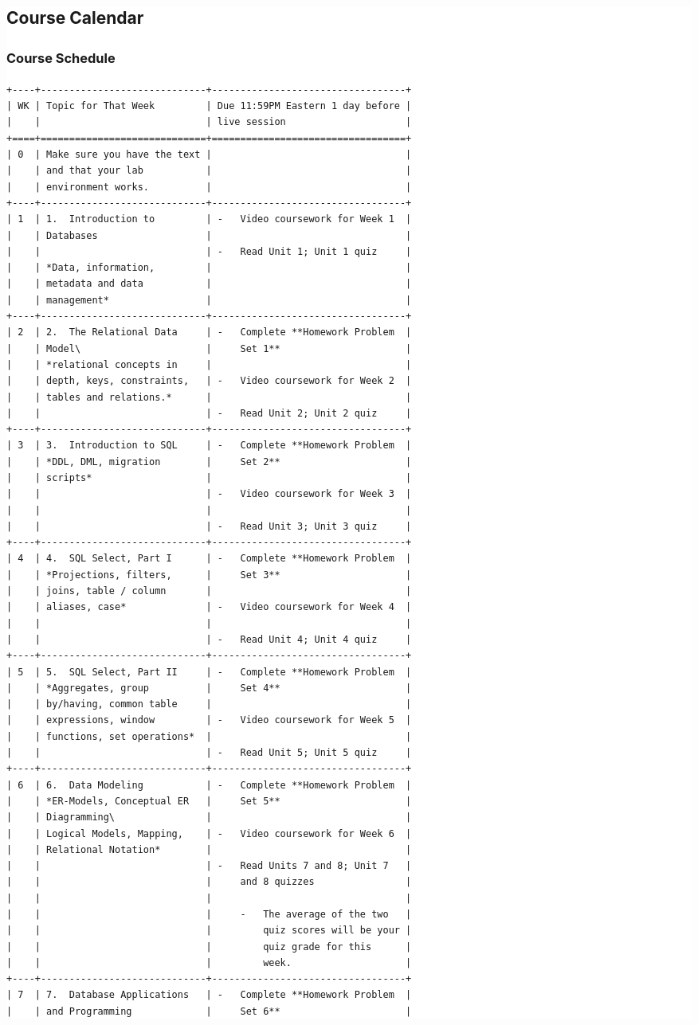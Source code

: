## Course Calendar

### Course Schedule 

```
+----+-----------------------------+----------------------------------+
| WK | Topic for That Week         | Due 11:59PM Eastern 1 day before |
|    |                             | live session                     |
+====+=============================+==================================+
| 0  | Make sure you have the text |                                  |
|    | and that your lab           |                                  |
|    | environment works.          |                                  |
+----+-----------------------------+----------------------------------+
| 1  | 1.  Introduction to         | -   Video coursework for Week 1  |
|    | Databases                   |                                  |
|    |                             | -   Read Unit 1; Unit 1 quiz     |
|    | *Data, information,         |                                  |
|    | metadata and data           |                                  |
|    | management*                 |                                  |
+----+-----------------------------+----------------------------------+
| 2  | 2.  The Relational Data     | -   Complete **Homework Problem  |
|    | Model\                      |     Set 1**                      |
|    | *relational concepts in     |                                  |
|    | depth, keys, constraints,   | -   Video coursework for Week 2  |
|    | tables and relations.*      |                                  |
|    |                             | -   Read Unit 2; Unit 2 quiz     |
+----+-----------------------------+----------------------------------+
| 3  | 3.  Introduction to SQL     | -   Complete **Homework Problem  |
|    | *DDL, DML, migration        |     Set 2**                      |
|    | scripts*                    |                                  |
|    |                             | -   Video coursework for Week 3  |
|    |                             |                                  |
|    |                             | -   Read Unit 3; Unit 3 quiz     |
+----+-----------------------------+----------------------------------+
| 4  | 4.  SQL Select, Part I      | -   Complete **Homework Problem  |
|    | *Projections, filters,      |     Set 3**                      |
|    | joins, table / column       |                                  |
|    | aliases, case*              | -   Video coursework for Week 4  |
|    |                             |                                  |
|    |                             | -   Read Unit 4; Unit 4 quiz     |
+----+-----------------------------+----------------------------------+
| 5  | 5.  SQL Select, Part II     | -   Complete **Homework Problem  |
|    | *Aggregates, group          |     Set 4**                      |
|    | by/having, common table     |                                  |
|    | expressions, window         | -   Video coursework for Week 5  |
|    | functions, set operations*  |                                  |
|    |                             | -   Read Unit 5; Unit 5 quiz     |
+----+-----------------------------+----------------------------------+
| 6  | 6.  Data Modeling           | -   Complete **Homework Problem  |
|    | *ER-Models, Conceptual ER   |     Set 5**                      |
|    | Diagramming\                |                                  |
|    | Logical Models, Mapping,    | -   Video coursework for Week 6  |
|    | Relational Notation*        |                                  |
|    |                             | -   Read Units 7 and 8; Unit 7   |
|    |                             |     and 8 quizzes                |
|    |                             |                                  |
|    |                             |     -   The average of the two   |
|    |                             |         quiz scores will be your |
|    |                             |         quiz grade for this      |
|    |                             |         week.                    |
+----+-----------------------------+----------------------------------+
| 7  | 7.  Database Applications   | -   Complete **Homework Problem  |
|    | and Programming             |     Set 6**                      |
```